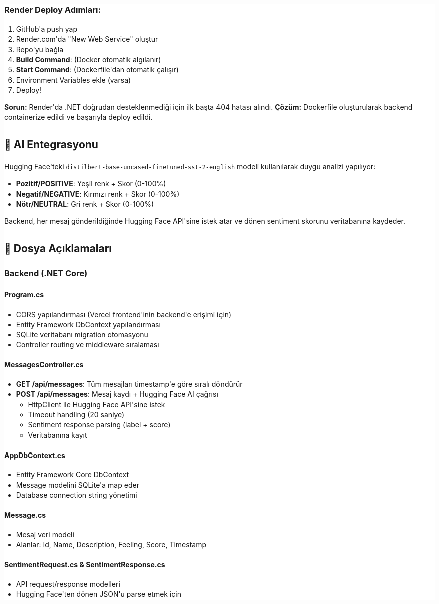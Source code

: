 ### Render Deploy Adımları:
1. GitHub'a push yap
2. Render.com'da "New Web Service" oluştur
3. Repo'yu bağla
4. **Build Command**: (Docker otomatik algılanır)
5. **Start Command**: (Dockerfile'dan otomatik çalışır)
6. Environment Variables ekle (varsa)
7. Deploy!

**Sorun:** Render'da .NET doğrudan desteklenmediği için ilk başta 404 hatası alındı.
**Çözüm:** Dockerfile oluşturularak backend containerize edildi ve başarıyla deploy edildi.

## 🤖 AI Entegrasyonu

Hugging Face'teki `distilbert-base-uncased-finetuned-sst-2-english` modeli kullanılarak duygu analizi yapılıyor:
- **Pozitif/POSITIVE**: Yeşil renk + Skor (0-100%)
- **Negatif/NEGATIVE**: Kırmızı renk + Skor (0-100%)
- **Nötr/NEUTRAL**: Gri renk + Skor (0-100%)

Backend, her mesaj gönderildiğinde Hugging Face API'sine istek atar ve dönen sentiment skorunu veritabanına kaydeder.

## 📝 Dosya Açıklamaları

### Backend (.NET Core)

#### **Program.cs**
- CORS yapılandırması (Vercel frontend'inin backend'e erişimi için)
- Entity Framework DbContext yapılandırması
- SQLite veritabanı migration otomasyonu
- Controller routing ve middleware sıralaması

#### **MessagesController.cs**
- **GET /api/messages**: Tüm mesajları timestamp'e göre sıralı döndürür
- **POST /api/messages**: Mesaj kaydı + Hugging Face AI çağrısı
  - HttpClient ile Hugging Face API'sine istek
  - Timeout handling (20 saniye)
  - Sentiment response parsing (label + score)
  - Veritabanına kayıt

#### **AppDbContext.cs**
- Entity Framework Core DbContext
- Message modelini SQLite'a map eder
- Database connection string yönetimi

#### **Message.cs**
- Mesaj veri modeli
- Alanlar: Id, Name, Description, Feeling, Score, Timestamp

#### **SentimentRequest.cs & SentimentResponse.cs**
- API request/response modelleri
- Hugging Face'ten dönen JSON'u parse etmek için
